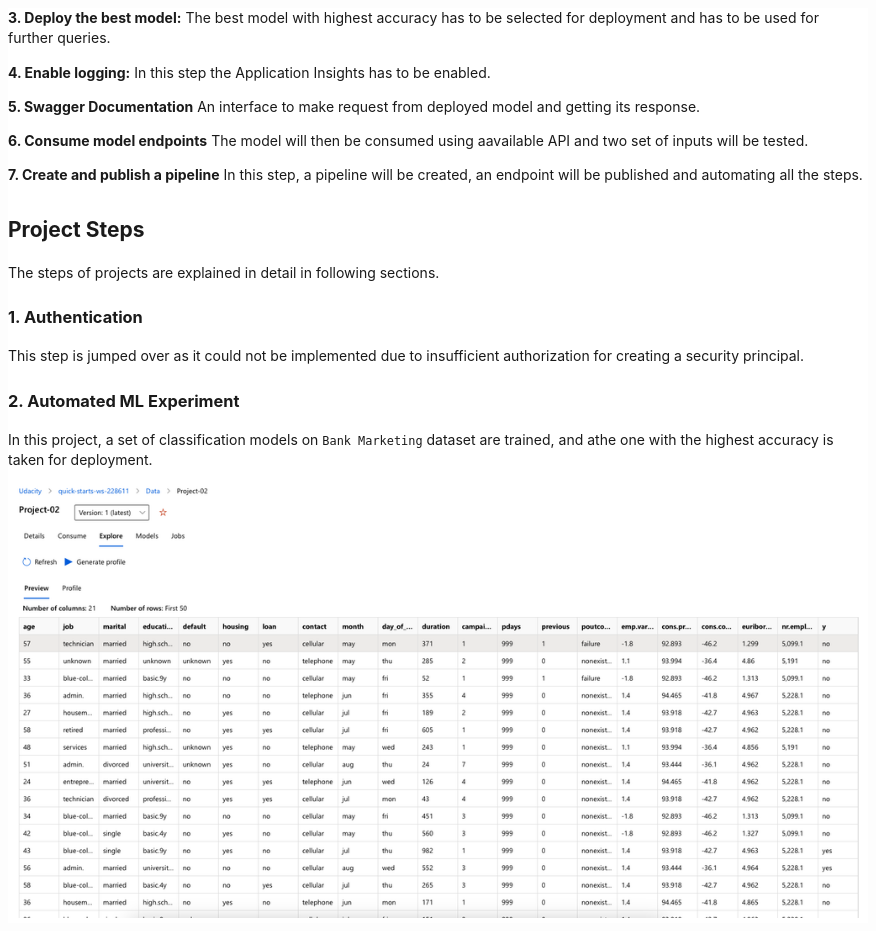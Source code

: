 **3. Deploy the best model:**
The best model with highest accuracy has to be selected for deployment and has to be used for further queries.

**4. Enable logging:**
In this step the Application Insights has to be enabled.

**5. Swagger Documentation**
An interface to make request from deployed model and getting its response.

**6. Consume model endpoints**
The model will then be consumed using aavailable API and two set of inputs will be tested.

**7. Create and publish a pipeline**
In this step, a pipeline will be created, an endpoint will be published and automating all the steps.

## Project Steps
The steps of projects are explained in detail in following sections.

### 1. Authentication
This step is jumped over as it could not be implemented due to insufficient authorization for creating a security principal.

### 2. Automated ML Experiment
In this project, a set of classification models on `Bank Marketing` dataset are trained, and athe one with the highest accuracy is taken for deployment.

<img src="figure/data_header.png"  width="1200">

